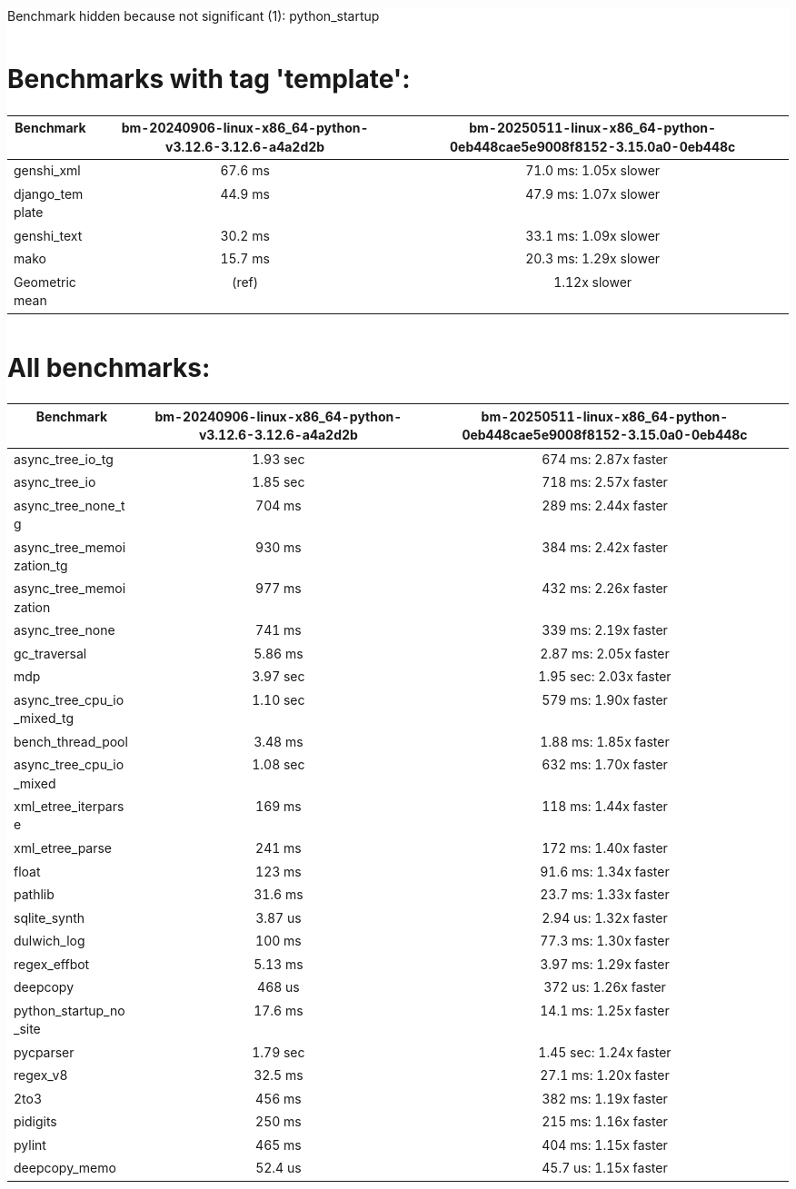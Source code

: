 Benchmark hidden because not significant (1): python_startup

Benchmarks with tag 'template':
===============================

| Benchmark       | bm-20240906-linux-x86_64-python-v3.12.6-3.12.6-a4a2d2b | bm-20250511-linux-x86_64-python-0eb448cae5e9008f8152-3.15.0a0-0eb448c |
|-----------------|:------------------------------------------------------:|:---------------------------------------------------------------------:|
| genshi_xml      | 67.6 ms                                                | 71.0 ms: 1.05x slower                                                 |
| django_template | 44.9 ms                                                | 47.9 ms: 1.07x slower                                                 |
| genshi_text     | 30.2 ms                                                | 33.1 ms: 1.09x slower                                                 |
| mako            | 15.7 ms                                                | 20.3 ms: 1.29x slower                                                 |
| Geometric mean  | (ref)                                                  | 1.12x slower                                                          |

All benchmarks:
===============

| Benchmark                  | bm-20240906-linux-x86_64-python-v3.12.6-3.12.6-a4a2d2b | bm-20250511-linux-x86_64-python-0eb448cae5e9008f8152-3.15.0a0-0eb448c |
|----------------------------|:------------------------------------------------------:|:---------------------------------------------------------------------:|
| async_tree_io_tg           | 1.93 sec                                               | 674 ms: 2.87x faster                                                  |
| async_tree_io              | 1.85 sec                                               | 718 ms: 2.57x faster                                                  |
| async_tree_none_tg         | 704 ms                                                 | 289 ms: 2.44x faster                                                  |
| async_tree_memoization_tg  | 930 ms                                                 | 384 ms: 2.42x faster                                                  |
| async_tree_memoization     | 977 ms                                                 | 432 ms: 2.26x faster                                                  |
| async_tree_none            | 741 ms                                                 | 339 ms: 2.19x faster                                                  |
| gc_traversal               | 5.86 ms                                                | 2.87 ms: 2.05x faster                                                 |
| mdp                        | 3.97 sec                                               | 1.95 sec: 2.03x faster                                                |
| async_tree_cpu_io_mixed_tg | 1.10 sec                                               | 579 ms: 1.90x faster                                                  |
| bench_thread_pool          | 3.48 ms                                                | 1.88 ms: 1.85x faster                                                 |
| async_tree_cpu_io_mixed    | 1.08 sec                                               | 632 ms: 1.70x faster                                                  |
| xml_etree_iterparse        | 169 ms                                                 | 118 ms: 1.44x faster                                                  |
| xml_etree_parse            | 241 ms                                                 | 172 ms: 1.40x faster                                                  |
| float                      | 123 ms                                                 | 91.6 ms: 1.34x faster                                                 |
| pathlib                    | 31.6 ms                                                | 23.7 ms: 1.33x faster                                                 |
| sqlite_synth               | 3.87 us                                                | 2.94 us: 1.32x faster                                                 |
| dulwich_log                | 100 ms                                                 | 77.3 ms: 1.30x faster                                                 |
| regex_effbot               | 5.13 ms                                                | 3.97 ms: 1.29x faster                                                 |
| deepcopy                   | 468 us                                                 | 372 us: 1.26x faster                                                  |
| python_startup_no_site     | 17.6 ms                                                | 14.1 ms: 1.25x faster                                                 |
| pycparser                  | 1.79 sec                                               | 1.45 sec: 1.24x faster                                                |
| regex_v8                   | 32.5 ms                                                | 27.1 ms: 1.20x faster                                                 |
| 2to3                       | 456 ms                                                 | 382 ms: 1.19x faster                                                  |
| pidigits                   | 250 ms                                                 | 215 ms: 1.16x faster                                                  |
| pylint                     | 465 ms                                                 | 404 ms: 1.15x faster                                                  |
| deepcopy_memo              | 52.4 us                                                | 45.7 us: 1.15x faster                                                 |